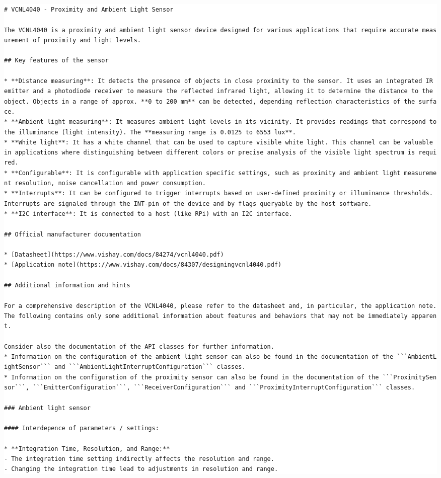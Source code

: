     # VCNL4040 - Proximity and Ambient Light Sensor

    The VCNL4040 is a proximity and ambient light sensor device designed for various applications that require accurate measurement of proximity and light levels.

    ## Key features of the sensor

    * **Distance measuring**: It detects the presence of objects in close proximity to the sensor. It uses an integrated IR emitter and a photodiode receiver to measure the reflected infrared light, allowing it to determine the distance to the object. Objects in a range of approx. **0 to 200 mm** can be detected, depending reflection characteristics of the surface.
    * **Ambient light measuring**: It measures ambient light levels in its vicinity. It provides readings that correspond to the illuminance (light intensity). The **measuring range is 0.0125 to 6553 lux**.
    * **White light**: It has a white channel that can be used to capture visible white light. This channel can be valuable in applications where distinguishing between different colors or precise analysis of the visible light spectrum is required.
    * **Configurable**: It is configurable with application specific settings, such as proximity and ambient light measurement resolution, noise cancellation and power consumption.
    * **Interrupts**: It can be configured to trigger interrupts based on user-defined proximity or illuminance thresholds. Interrupts are signaled through the INT-pin of the device and by flags queryable by the host software.
    * **I2C interface**: It is connected to a host (like RPi) with an I2C interface.

    ## Official manufacturer documentation

    * [Datasheet](https://www.vishay.com/docs/84274/vcnl4040.pdf)
    * [Application note](https://www.vishay.com/docs/84307/designingvcnl4040.pdf)

    ## Additional information and hints

    For a comprehensive description of the VCNL4040, please refer to the datasheet and, in particular, the application note. The following contains only some additional information about features and behaviors that may not be immediately apparent.

    Consider also the documentation of the API classes for further information.
    * Information on the configuration of the ambient light sensor can also be found in the documentation of the ```AmbientLightSensor``` and ```AmbientLightInterruptConfiguration``` classes.
    * Information on the configuration of the proximity sensor can also be found in the documentation of the ```ProximitySensor```, ```EmitterConfiguration```, ```ReceiverConfiguration``` and ```ProximityInterruptConfiguration``` classes.

    ### Ambient light sensor

    #### Interdepence of parameters / settings:

    * **Integration Time, Resolution, and Range:**
    - The integration time setting indirectly affects the resolution and range.
    - Changing the integration time lead to adjustments in resolution and range.
